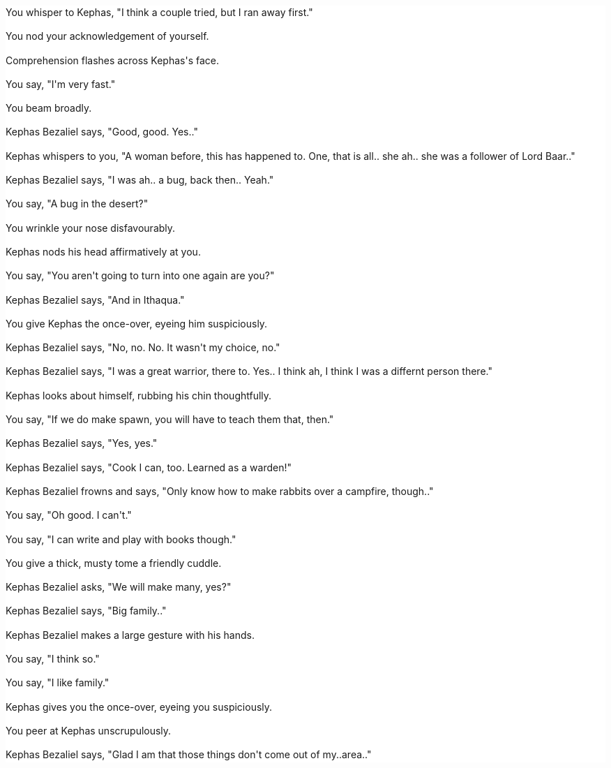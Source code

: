 You whisper to Kephas, "I think a couple tried, but I ran away first."

You nod your acknowledgement of yourself.

Comprehension flashes across Kephas's face.

You say, "I'm very fast."

You beam broadly.

Kephas Bezaliel says, "Good, good. Yes.."

Kephas whispers to you, "A woman before, this has happened to. One, that is all.. she ah.. she was a follower of Lord Baar.."

Kephas Bezaliel says, "I was ah.. a bug, back then.. Yeah."

You say, "A bug in the desert?"

You wrinkle your nose disfavourably.

Kephas nods his head affirmatively at you.

You say, "You aren't going to turn into one again are you?"

Kephas Bezaliel says, "And in Ithaqua."

You give Kephas the once-over, eyeing him suspiciously.

Kephas Bezaliel says, "No, no. No. It wasn't my choice, no."

Kephas Bezaliel says, "I was a great warrior, there to. Yes.. I think ah, I think I was a differnt person there."

Kephas looks about himself, rubbing his chin thoughtfully.

You say, "If we do make spawn, you will have to teach them that, then."

Kephas Bezaliel says, "Yes, yes."

Kephas Bezaliel says, "Cook I can, too. Learned as a warden!"

Kephas Bezaliel frowns and says, "Only know how to make rabbits over a campfire, though.."

You say, "Oh good. I can't."

You say, "I can write and play with books though."

You give a thick, musty tome a friendly cuddle.

Kephas Bezaliel asks, "We will make many, yes?"

Kephas Bezaliel says, "Big family.."

Kephas Bezaliel makes a large gesture with his hands.

You say, "I think so."

You say, "I like family."

Kephas gives you the once-over, eyeing you suspiciously.

You peer at Kephas unscrupulously.

Kephas Bezaliel says, "Glad I am that those things don't come out of my..area.."
